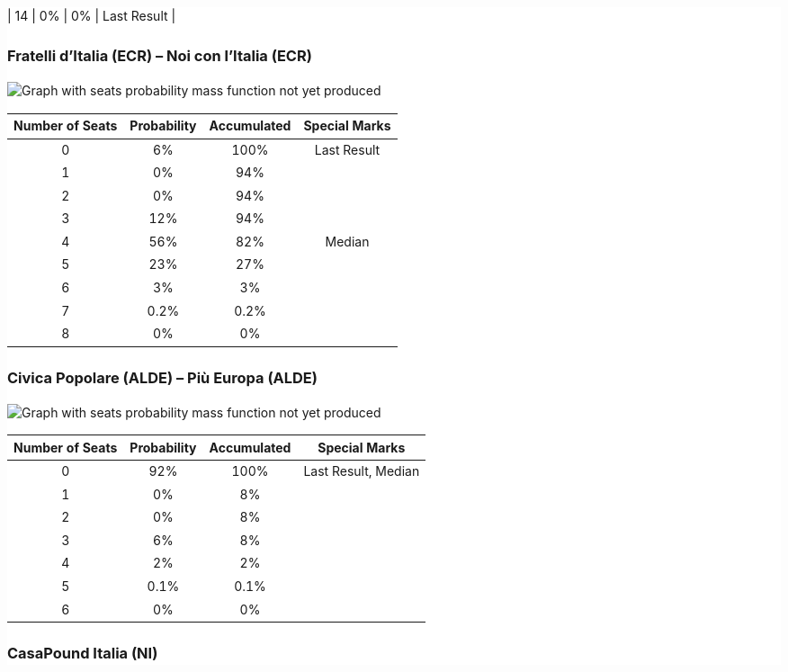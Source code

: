 | 14 | 0% | 0% | Last Result |

### Fratelli d’Italia (ECR) – Noi con l’Italia (ECR)

![Graph with seats probability mass function not yet produced](average-2019-04-30-coalitions-seats-pmf-fdi–nci.png "Seats Probability Mass Function")

| Number of Seats | Probability | Accumulated | Special Marks |
|:---------------:|:-----------:|:-----------:|:-------------:|
| 0 | 6% | 100% | Last Result |
| 1 | 0% | 94% |  |
| 2 | 0% | 94% |  |
| 3 | 12% | 94% |  |
| 4 | 56% | 82% | Median |
| 5 | 23% | 27% |  |
| 6 | 3% | 3% |  |
| 7 | 0.2% | 0.2% |  |
| 8 | 0% | 0% |  |

### Civica Popolare (ALDE) – Più Europa (ALDE)

![Graph with seats probability mass function not yet produced](average-2019-04-30-coalitions-seats-pmf-cp–e.png "Seats Probability Mass Function")

| Number of Seats | Probability | Accumulated | Special Marks |
|:---------------:|:-----------:|:-----------:|:-------------:|
| 0 | 92% | 100% | Last Result, Median |
| 1 | 0% | 8% |  |
| 2 | 0% | 8% |  |
| 3 | 6% | 8% |  |
| 4 | 2% | 2% |  |
| 5 | 0.1% | 0.1% |  |
| 6 | 0% | 0% |  |

### CasaPound Italia (NI)
